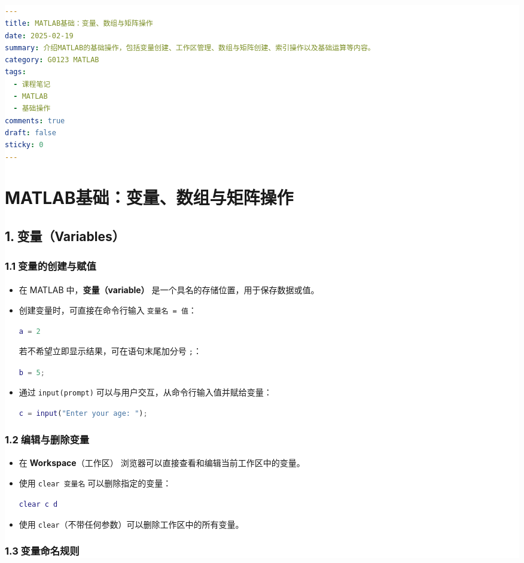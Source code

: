 ```yaml
---
title: MATLAB基础：变量、数组与矩阵操作
date: 2025-02-19
summary: 介绍MATLAB的基础操作，包括变量创建、工作区管理、数组与矩阵创建、索引操作以及基础运算等内容。
category: G0123 MATLAB
tags:
  - 课程笔记
  - MATLAB
  - 基础操作
comments: true
draft: false
sticky: 0
---
```

# MATLAB基础：变量、数组与矩阵操作

## 1. 变量（Variables）

### 1.1 变量的创建与赋值

- 在 MATLAB 中，**变量（variable）** 是一个具名的存储位置，用于保存数据或值。
- 创建变量时，可直接在命令行输入 `变量名 = 值`：
    
    ```matlab
    a = 2
    ```
    
    若不希望立即显示结果，可在语句末尾加分号 `;`：
    
    ```matlab
    b = 5;
    ```
    
- 通过 `input(prompt)` 可以与用户交互，从命令行输入值并赋给变量：
    
    ```matlab
    c = input("Enter your age: ");
    ```

### 1.2 编辑与删除变量

- 在 **Workspace**（工作区） 浏览器可以直接查看和编辑当前工作区中的变量。
- 使用 `clear 变量名` 可以删除指定的变量：
    
    ```matlab
    clear c d
    ```
    
- 使用 `clear`（不带任何参数）可以删除工作区中的所有变量。

### 1.3 变量命名规则
